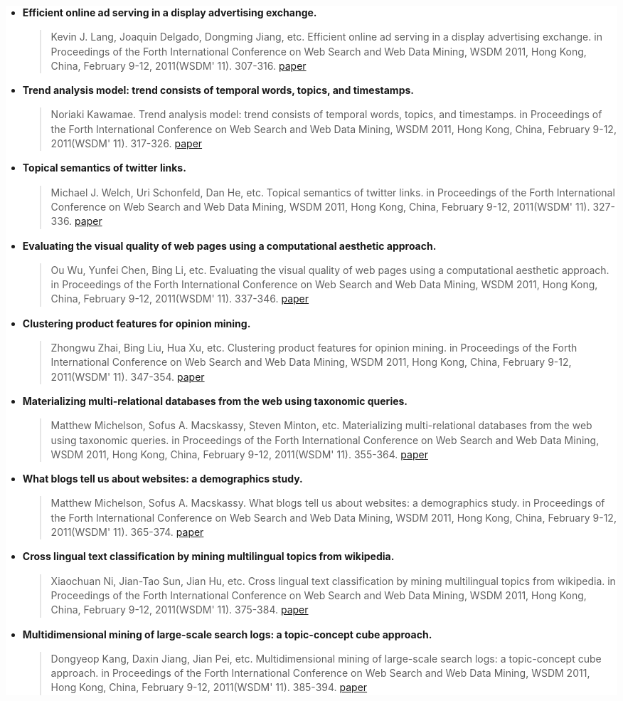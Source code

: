 
- **Efficient online ad serving in a display advertising exchange.**
    > Kevin J. Lang, Joaquin Delgado, Dongming Jiang, etc. Efficient online ad serving in a display advertising exchange. in Proceedings of the Forth International Conference on Web Search and Web Data Mining, WSDM 2011, Hong Kong, China, February 9-12, 2011(WSDM' 11). 307-316. [paper](https://doi.org/10.1145/1935826.1935879)


- **Trend analysis model: trend consists of temporal words, topics, and timestamps.**
    > Noriaki Kawamae. Trend analysis model: trend consists of temporal words, topics, and timestamps. in Proceedings of the Forth International Conference on Web Search and Web Data Mining, WSDM 2011, Hong Kong, China, February 9-12, 2011(WSDM' 11). 317-326. [paper](https://doi.org/10.1145/1935826.1935880)


- **Topical semantics of twitter links.**
    > Michael J. Welch, Uri Schonfeld, Dan He, etc. Topical semantics of twitter links. in Proceedings of the Forth International Conference on Web Search and Web Data Mining, WSDM 2011, Hong Kong, China, February 9-12, 2011(WSDM' 11). 327-336. [paper](https://doi.org/10.1145/1935826.1935882)


- **Evaluating the visual quality of web pages using a computational aesthetic approach.**
    > Ou Wu, Yunfei Chen, Bing Li, etc. Evaluating the visual quality of web pages using a computational aesthetic approach. in Proceedings of the Forth International Conference on Web Search and Web Data Mining, WSDM 2011, Hong Kong, China, February 9-12, 2011(WSDM' 11). 337-346. [paper](https://doi.org/10.1145/1935826.1935883)


- **Clustering product features for opinion mining.**
    > Zhongwu Zhai, Bing Liu, Hua Xu, etc. Clustering product features for opinion mining. in Proceedings of the Forth International Conference on Web Search and Web Data Mining, WSDM 2011, Hong Kong, China, February 9-12, 2011(WSDM' 11). 347-354. [paper](https://doi.org/10.1145/1935826.1935884)


- **Materializing multi-relational databases from the web using taxonomic queries.**
    > Matthew Michelson, Sofus A. Macskassy, Steven Minton, etc. Materializing multi-relational databases from the web using taxonomic queries. in Proceedings of the Forth International Conference on Web Search and Web Data Mining, WSDM 2011, Hong Kong, China, February 9-12, 2011(WSDM' 11). 355-364. [paper](https://doi.org/10.1145/1935826.1935885)


- **What blogs tell us about websites: a demographics study.**
    > Matthew Michelson, Sofus A. Macskassy. What blogs tell us about websites: a demographics study. in Proceedings of the Forth International Conference on Web Search and Web Data Mining, WSDM 2011, Hong Kong, China, February 9-12, 2011(WSDM' 11). 365-374. [paper](https://doi.org/10.1145/1935826.1935886)


- **Cross lingual text classification by mining multilingual topics from wikipedia.**
    > Xiaochuan Ni, Jian-Tao Sun, Jian Hu, etc. Cross lingual text classification by mining multilingual topics from wikipedia. in Proceedings of the Forth International Conference on Web Search and Web Data Mining, WSDM 2011, Hong Kong, China, February 9-12, 2011(WSDM' 11). 375-384. [paper](https://doi.org/10.1145/1935826.1935887)


- **Multidimensional mining of large-scale search logs: a topic-concept cube approach.**
    > Dongyeop Kang, Daxin Jiang, Jian Pei, etc. Multidimensional mining of large-scale search logs: a topic-concept cube approach. in Proceedings of the Forth International Conference on Web Search and Web Data Mining, WSDM 2011, Hong Kong, China, February 9-12, 2011(WSDM' 11). 385-394. [paper](https://doi.org/10.1145/1935826.1935888)
